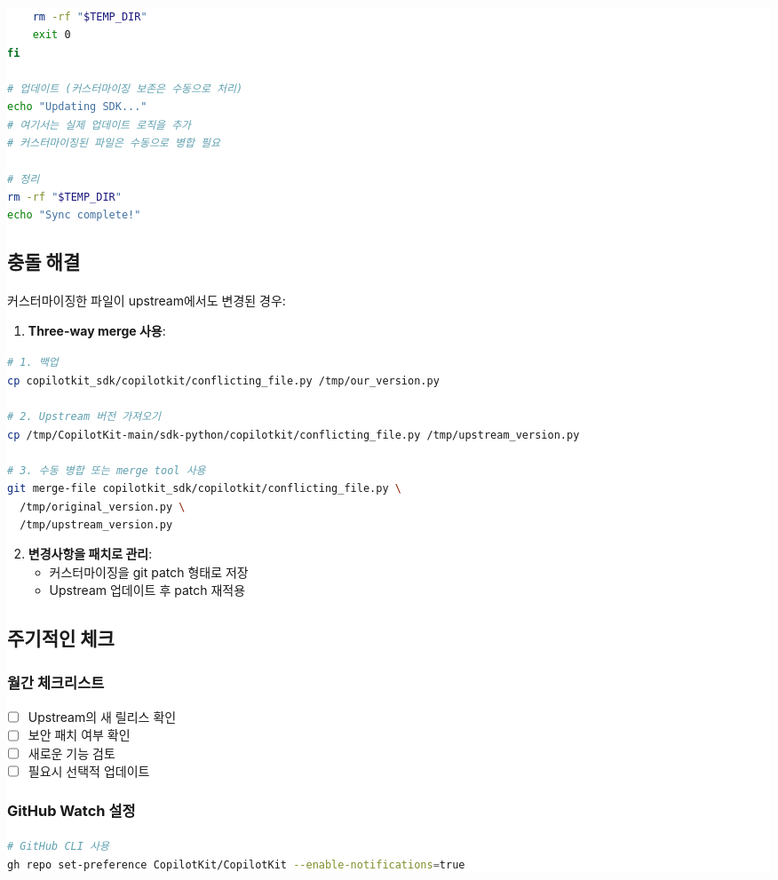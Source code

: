 ```bash
    rm -rf "$TEMP_DIR"
    exit 0
fi

# 업데이트 (커스터마이징 보존은 수동으로 처리)
echo "Updating SDK..."
# 여기서는 실제 업데이트 로직을 추가
# 커스터마이징된 파일은 수동으로 병합 필요

# 정리
rm -rf "$TEMP_DIR"
echo "Sync complete!"
```

## 충돌 해결

커스터마이징한 파일이 upstream에서도 변경된 경우:

1. **Three-way merge 사용**:
```bash
# 1. 백업
cp copilotkit_sdk/copilotkit/conflicting_file.py /tmp/our_version.py

# 2. Upstream 버전 가져오기
cp /tmp/CopilotKit-main/sdk-python/copilotkit/conflicting_file.py /tmp/upstream_version.py

# 3. 수동 병합 또는 merge tool 사용
git merge-file copilotkit_sdk/copilotkit/conflicting_file.py \
  /tmp/original_version.py \
  /tmp/upstream_version.py
```

2. **변경사항을 패치로 관리**:
   - 커스터마이징을 git patch 형태로 저장
   - Upstream 업데이트 후 patch 재적용

## 주기적인 체크

### 월간 체크리스트

- [ ] Upstream의 새 릴리스 확인
- [ ] 보안 패치 여부 확인
- [ ] 새로운 기능 검토
- [ ] 필요시 선택적 업데이트

### GitHub Watch 설정

```bash
# GitHub CLI 사용
gh repo set-preference CopilotKit/CopilotKit --enable-notifications=true
```
